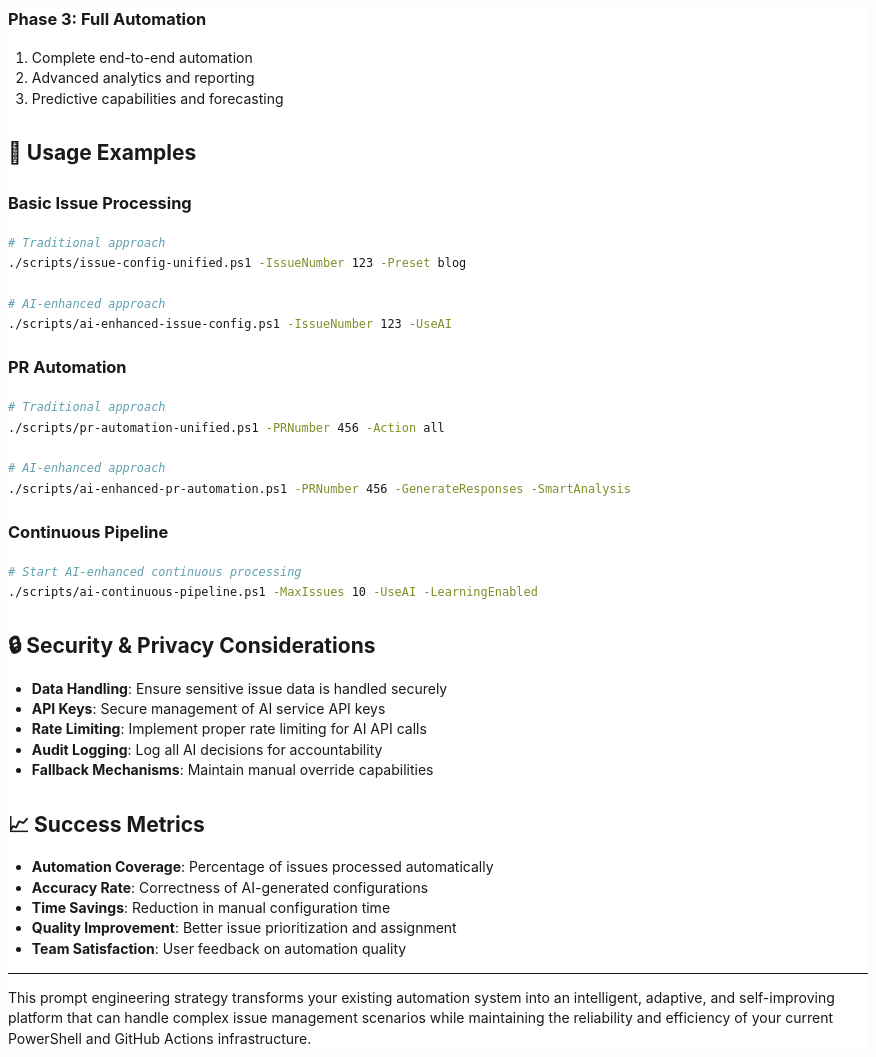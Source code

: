 ### **Phase 3: Full Automation**
1. Complete end-to-end automation
2. Advanced analytics and reporting
3. Predictive capabilities and forecasting

## 📝 **Usage Examples**

### **Basic Issue Processing**
```bash
# Traditional approach
./scripts/issue-config-unified.ps1 -IssueNumber 123 -Preset blog

# AI-enhanced approach
./scripts/ai-enhanced-issue-config.ps1 -IssueNumber 123 -UseAI
```

### **PR Automation**
```bash
# Traditional approach
./scripts/pr-automation-unified.ps1 -PRNumber 456 -Action all

# AI-enhanced approach
./scripts/ai-enhanced-pr-automation.ps1 -PRNumber 456 -GenerateResponses -SmartAnalysis
```

### **Continuous Pipeline**
```bash
# Start AI-enhanced continuous processing
./scripts/ai-continuous-pipeline.ps1 -MaxIssues 10 -UseAI -LearningEnabled
```

## 🔒 **Security & Privacy Considerations**

- **Data Handling**: Ensure sensitive issue data is handled securely
- **API Keys**: Secure management of AI service API keys
- **Rate Limiting**: Implement proper rate limiting for AI API calls
- **Audit Logging**: Log all AI decisions for accountability
- **Fallback Mechanisms**: Maintain manual override capabilities

## 📈 **Success Metrics**

- **Automation Coverage**: Percentage of issues processed automatically
- **Accuracy Rate**: Correctness of AI-generated configurations
- **Time Savings**: Reduction in manual configuration time
- **Quality Improvement**: Better issue prioritization and assignment
- **Team Satisfaction**: User feedback on automation quality

---

This prompt engineering strategy transforms your existing automation system into an intelligent, adaptive, and self-improving platform that can handle complex issue management scenarios while maintaining the reliability and efficiency of your current PowerShell and GitHub Actions infrastructure.
